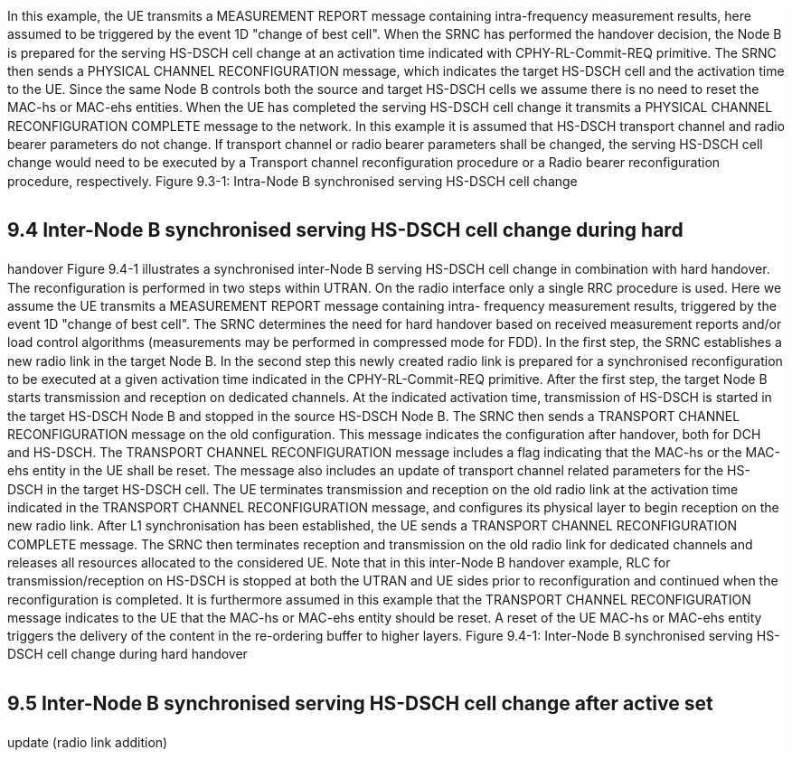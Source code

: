 In this example, the UE transmits a MEASUREMENT REPORT message containing
intra-frequency measurement results, here assumed to be triggered by the event
1D \"change of best cell\". When the SRNC has performed the handover decision,
the Node B is prepared for the serving HS-DSCH cell change at an activation
time indicated with CPHY-RL-Commit-REQ primitive. The SRNC then sends a
PHYSICAL CHANNEL RECONFIGURATION message, which indicates the target HS-DSCH
cell and the activation time to the UE. Since the same Node B controls both
the source and target HS-DSCH cells we assume there is no need to reset the
MAC-hs or MAC-ehs entities. When the UE has completed the serving HS-DSCH cell
change it transmits a PHYSICAL CHANNEL RECONFIGURATION COMPLETE message to the
network.
In this example it is assumed that HS-DSCH transport channel and radio bearer
parameters do not change. If transport channel or radio bearer parameters
shall be changed, the serving HS-DSCH cell change would need to be executed by
a Transport channel reconfiguration procedure or a Radio bearer
reconfiguration procedure, respectively.
Figure 9.3-1: Intra-Node B synchronised serving HS-DSCH cell change
## 9.4 Inter-Node B synchronised serving HS-DSCH cell change during hard
handover
Figure 9.4-1 illustrates a synchronised inter-Node B serving HS-DSCH cell
change in combination with hard handover. The reconfiguration is performed in
two steps within UTRAN. On the radio interface only a single RRC procedure is
used.
Here we assume the UE transmits a MEASUREMENT REPORT message containing intra-
frequency measurement results, triggered by the event 1D \"change of best
cell\". The SRNC determines the need for hard handover based on received
measurement reports and/or load control algorithms (measurements may be
performed in compressed mode for FDD).
In the first step, the SRNC establishes a new radio link in the target Node B.
In the second step this newly created radio link is prepared for a
synchronised reconfiguration to be executed at a given activation time
indicated in the CPHY-RL-Commit-REQ primitive. After the first step, the
target Node B starts transmission and reception on dedicated channels. At the
indicated activation time, transmission of HS-DSCH is started in the target
HS-DSCH Node B and stopped in the source HS-DSCH Node B.
The SRNC then sends a TRANSPORT CHANNEL RECONFIGURATION message on the old
configuration. This message indicates the configuration after handover, both
for DCH and HS-DSCH. The TRANSPORT CHANNEL RECONFIGURATION message includes a
flag indicating that the MAC-hs or the MAC-ehs entity in the UE shall be
reset. The message also includes an update of transport channel related
parameters for the HS-DSCH in the target HS-DSCH cell.
The UE terminates transmission and reception on the old radio link at the
activation time indicated in the TRANSPORT CHANNEL RECONFIGURATION message,
and configures its physical layer to begin reception on the new radio link.
After L1 synchronisation has been established, the UE sends a TRANSPORT
CHANNEL RECONFIGURATION COMPLETE message. The SRNC then terminates reception
and transmission on the old radio link for dedicated channels and releases all
resources allocated to the considered UE.
Note that in this inter-Node B handover example, RLC for
transmission/reception on HS-DSCH is stopped at both the UTRAN and UE sides
prior to reconfiguration and continued when the reconfiguration is completed.
It is furthermore assumed in this example that the TRANSPORT CHANNEL
RECONFIGURATION message indicates to the UE that the MAC-hs or MAC-ehs entity
should be reset. A reset of the UE MAC-hs or MAC-ehs entity triggers the
delivery of the content in the re-ordering buffer to higher layers.
Figure 9.4-1: Inter-Node B synchronised serving HS-DSCH cell change during
hard handover
## 9.5 Inter-Node B synchronised serving HS-DSCH cell change after active set
update (radio link addition)